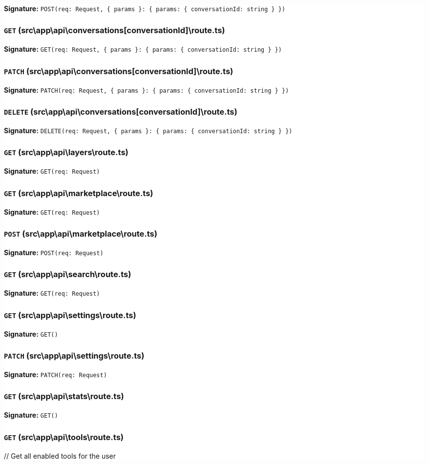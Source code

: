 
**Signature:** `POST(req: Request, { params }: { params: { conversationId: string } })`

### `GET` (src\app\api\conversations\[conversationId]\route.ts)


**Signature:** `GET(req: Request, { params }: { params: { conversationId: string } })`

### `PATCH` (src\app\api\conversations\[conversationId]\route.ts)


**Signature:** `PATCH(req: Request, { params }: { params: { conversationId: string } })`

### `DELETE` (src\app\api\conversations\[conversationId]\route.ts)


**Signature:** `DELETE(req: Request, { params }: { params: { conversationId: string } })`

### `GET` (src\app\api\layers\route.ts)


**Signature:** `GET(req: Request)`

### `GET` (src\app\api\marketplace\route.ts)


**Signature:** `GET(req: Request)`

### `POST` (src\app\api\marketplace\route.ts)


**Signature:** `POST(req: Request)`

### `GET` (src\app\api\search\route.ts)


**Signature:** `GET(req: Request)`

### `GET` (src\app\api\settings\route.ts)


**Signature:** `GET()`

### `PATCH` (src\app\api\settings\route.ts)


**Signature:** `PATCH(req: Request)`

### `GET` (src\app\api\stats\route.ts)


**Signature:** `GET()`

### `GET` (src\app\api\tools\route.ts)
// Get all enabled tools for the user
